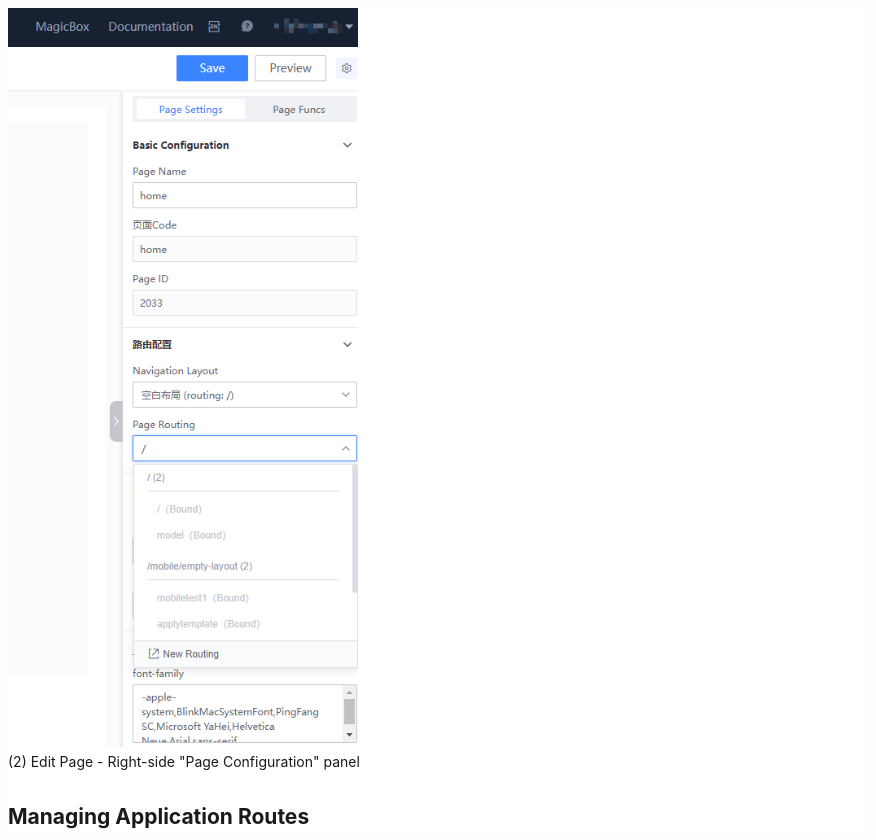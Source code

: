 <img src="../../../../images/help/en/routemanage-modifyroute2.png" width="350px"><br>
(2) Edit Page - Right-side "Page Configuration" panel

## Managing Application Routes
